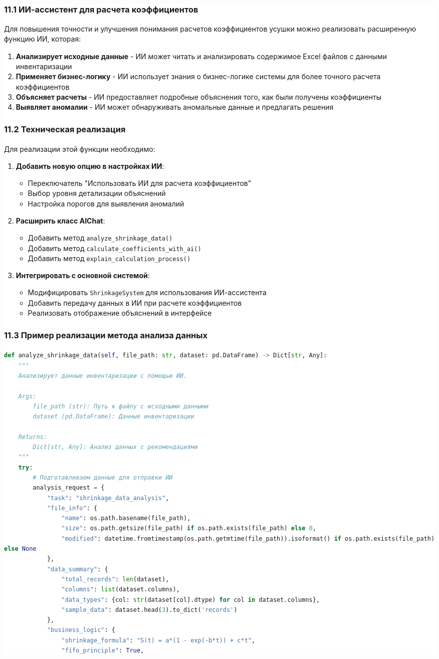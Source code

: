 ### 11.1 ИИ-ассистент для расчета коэффициентов

Для повышения точности и улучшения понимания расчетов коэффициентов усушки можно реализовать расширенную функцию ИИ, которая:

1. **Анализирует исходные данные** - ИИ может читать и анализировать содержимое Excel файлов с данными инвентаризации
2. **Применяет бизнес-логику** - ИИ использует знания о бизнес-логике системы для более точного расчета коэффициентов
3. **Объясняет расчеты** - ИИ предоставляет подробные объяснения того, как были получены коэффициенты
4. **Выявляет аномалии** - ИИ может обнаруживать аномальные данные и предлагать решения

### 11.2 Техническая реализация

Для реализации этой функции необходимо:

1. **Добавить новую опцию в настройках ИИ**:
   - Переключатель "Использовать ИИ для расчета коэффициентов"
   - Выбор уровня детализации объяснений
   - Настройка порогов для выявления аномалий

2. **Расширить класс AIChat**:
   - Добавить метод `analyze_shrinkage_data()`
   - Добавить метод `calculate_coefficients_with_ai()`
   - Добавить метод `explain_calculation_process()`

3. **Интегрировать с основной системой**:
   - Модифицировать `ShrinkageSystem` для использования ИИ-ассистента
   - Добавить передачу данных в ИИ при расчете коэффициентов
   - Реализовать отображение объяснений в интерфейсе

### 11.3 Пример реализации метода анализа данных

```python
def analyze_shrinkage_data(self, file_path: str, dataset: pd.DataFrame) -> Dict[str, Any]:
    """
    Анализирует данные инвентаризации с помощью ИИ.
    
    Args:
        file_path (str): Путь к файлу с исходными данными
        dataset (pd.DataFrame): Данные инвентаризации
        
    Returns:
        Dict[str, Any]: Анализ данных с рекомендациями
    """
    try:
        # Подготавливаем данные для отправки ИИ
        analysis_request = {
            "task": "shrinkage_data_analysis",
            "file_info": {
                "name": os.path.basename(file_path),
                "size": os.path.getsize(file_path) if os.path.exists(file_path) else 0,
                "modified": datetime.fromtimestamp(os.path.getmtime(file_path)).isoformat() if os.path.exists(file_path) else None
            },
            "data_summary": {
                "total_records": len(dataset),
                "columns": list(dataset.columns),
                "data_types": {col: str(dataset[col].dtype) for col in dataset.columns},
                "sample_data": dataset.head(3).to_dict('records')
            },
            "business_logic": {
                "shrinkage_formula": "S(t) = a*(1 - exp(-b*t)) + c*t",
                "fifo_principle": True,
```